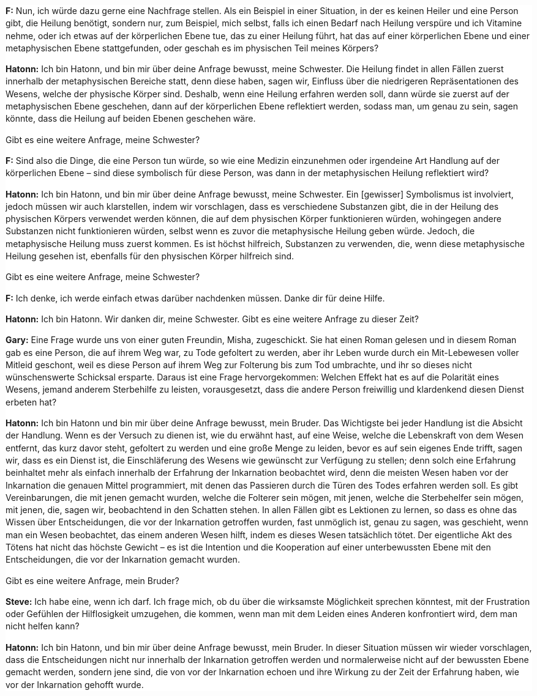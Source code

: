 <p><strong>F:</strong> Nun, ich würde dazu gerne eine Nachfrage stellen. Als ein Beispiel in einer Situation, in der es keinen Heiler und eine Person gibt, die Heilung benötigt, sondern nur, zum Beispiel, mich selbst, falls ich einen Bedarf nach Heilung verspüre und ich Vitamine nehme, oder ich etwas auf der körperlichen Ebene tue, das zu einer Heilung führt, hat das auf einer körperlichen Ebene und einer metaphysischen Ebene stattgefunden, oder geschah es im physischen Teil meines Körpers?</p>
<p><strong>Hatonn:</strong> Ich bin Hatonn, und bin mir über deine Anfrage bewusst, meine Schwester. Die Heilung findet in allen Fällen zuerst innerhalb der metaphysischen Bereiche statt, denn diese haben, sagen wir, Einfluss über die niedrigeren Repräsentationen des Wesens, welche der physische Körper sind. Deshalb, wenn eine Heilung erfahren werden soll, dann würde sie zuerst auf der metaphysischen Ebene geschehen, dann auf der körperlichen Ebene reflektiert werden, sodass man, um genau zu sein, sagen könnte, dass die Heilung auf beiden Ebenen geschehen wäre.</p>
<p>Gibt es eine weitere Anfrage, meine Schwester?</p>
<p><strong>F:</strong> Sind also die Dinge, die eine Person tun würde, so wie eine Medizin einzunehmen oder irgendeine Art Handlung auf der körperlichen Ebene – sind diese symbolisch für diese Person, was dann in der metaphysischen Heilung reflektiert wird?</p>
<p><strong>Hatonn:</strong> Ich bin Hatonn, und bin mir über deine Anfrage bewusst, meine Schwester. Ein [gewisser] Symbolismus ist involviert, jedoch müssen wir auch klarstellen, indem wir vorschlagen, dass es verschiedene Substanzen gibt, die in der Heilung des physischen Körpers verwendet werden können, die auf dem physischen Körper funktionieren würden, wohingegen andere Substanzen nicht funktionieren würden, selbst wenn es zuvor die metaphysische Heilung geben würde. Jedoch, die metaphysische Heilung muss zuerst kommen. Es ist höchst hilfreich, Substanzen zu verwenden, die, wenn diese metaphysische Heilung gesehen ist, ebenfalls für den physischen Körper hilfreich sind.</p>
<p>Gibt es eine weitere Anfrage, meine Schwester?</p>
<p><strong>F:</strong> Ich denke, ich werde einfach etwas darüber nachdenken müssen. Danke dir für deine Hilfe.</p>
<p><strong>Hatonn:</strong> Ich bin Hatonn. Wir danken dir, meine Schwester. Gibt es eine weitere Anfrage zu dieser Zeit?</p>
<p><strong>Gary:</strong> Eine Frage wurde uns von einer guten Freundin, Misha, zugeschickt. Sie hat einen Roman gelesen und in diesem Roman gab es eine Person, die auf ihrem Weg war, zu Tode gefoltert zu werden, aber ihr Leben wurde durch ein Mit-Lebewesen voller Mitleid geschont, weil es diese Person auf ihrem Weg zur Folterung bis zum Tod umbrachte, und ihr so dieses nicht wünschenswerte Schicksal ersparte. Daraus ist eine Frage hervorgekommen: Welchen Effekt hat es auf die Polarität eines Wesens, jemand anderem Sterbehilfe zu leisten, vorausgesetzt, dass die andere Person freiwillig und klardenkend diesen Dienst erbeten hat?</p>
<p><strong>Hatonn:</strong> Ich bin Hatonn und bin mir über deine Anfrage bewusst, mein Bruder. Das Wichtigste bei jeder Handlung ist die Absicht der Handlung. Wenn es der Versuch zu dienen ist, wie du erwähnt hast, auf eine Weise, welche die Lebenskraft von dem Wesen entfernt, das kurz davor steht, gefoltert zu werden und eine große Menge zu leiden, bevor es auf sein eigenes Ende trifft, sagen wir, dass es ein Dienst ist, die Einschläferung des Wesens wie gewünscht zur Verfügung zu stellen; denn solch eine Erfahrung beinhaltet mehr als einfach innerhalb der Erfahrung der Inkarnation beobachtet wird, denn die meisten Wesen haben vor der Inkarnation die genauen Mittel programmiert, mit denen das Passieren durch die Türen des Todes erfahren werden soll. Es gibt Vereinbarungen, die mit jenen gemacht wurden, welche die Folterer sein mögen, mit jenen, welche die Sterbehelfer sein mögen, mit jenen, die, sagen wir, beobachtend in den Schatten stehen. In allen Fällen gibt es Lektionen zu lernen, so dass es ohne das Wissen über Entscheidungen, die vor der Inkarnation getroffen wurden, fast unmöglich ist, genau zu sagen, was geschieht, wenn man ein Wesen beobachtet, das einem anderen Wesen hilft, indem es dieses Wesen tatsächlich tötet. Der eigentliche Akt des Tötens hat nicht das höchste Gewicht – es ist die Intention und die Kooperation auf einer unterbewussten Ebene mit den Entscheidungen, die vor der Inkarnation gemacht wurden.</p>
<p>Gibt es eine weitere Anfrage, mein Bruder?</p>
<p><strong>Steve:</strong> Ich habe eine, wenn ich darf. Ich frage mich, ob du über die wirksamste Möglichkeit sprechen könntest, mit der Frustration oder Gefühlen der Hilflosigkeit umzugehen, die kommen, wenn man mit dem Leiden eines Anderen konfrontiert wird, dem man nicht helfen kann?</p>
<p><strong>Hatonn:</strong> Ich bin Hatonn, und bin mir über deine Anfrage bewusst, mein Bruder. In dieser Situation müssen wir wieder vorschlagen, dass die Entscheidungen nicht nur innerhalb der Inkarnation getroffen werden und normalerweise nicht auf der bewussten Ebene gemacht werden, sondern jene sind, die von vor der Inkarnation echoen und ihre Wirkung zu der Zeit der Erfahrung haben, wie vor der Inkarnation gehofft wurde.</p>